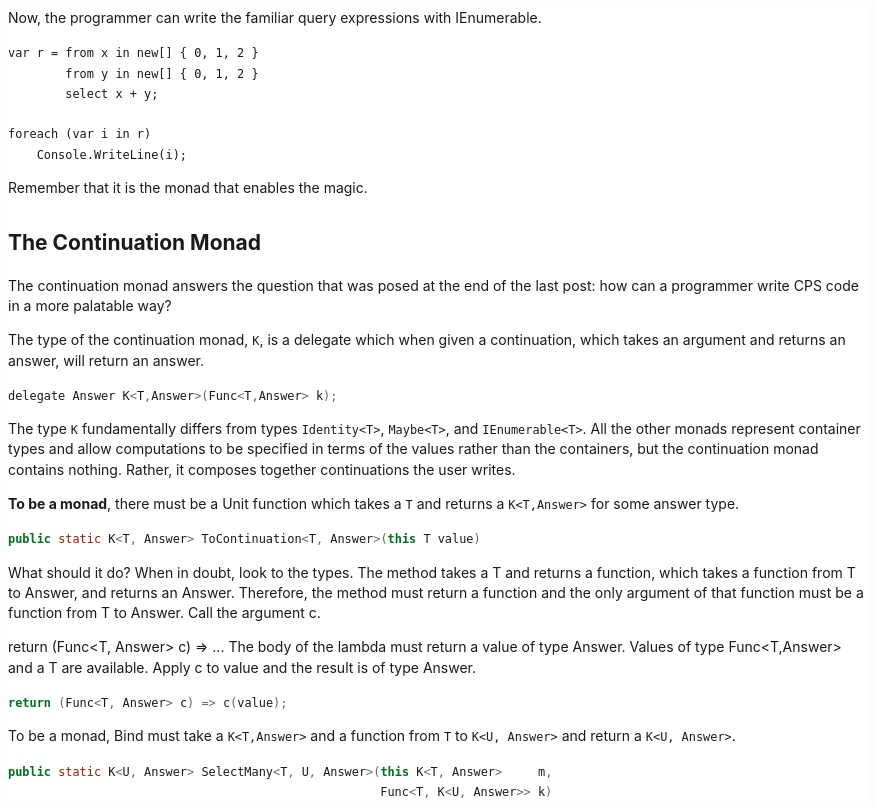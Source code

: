 Now, the programmer can write the familiar query expressions with IEnumerable<T>.

```
var r = from x in new[] { 0, 1, 2 }
        from y in new[] { 0, 1, 2 }
        select x + y;

foreach (var i in r)
    Console.WriteLine(i);
```

Remember that it is the monad that enables the magic.

## The Continuation Monad ##

The continuation monad answers the question that was posed at the end of the last post: 
how can a programmer write CPS code in a more palatable way?

The type of the continuation monad, `K`, is a delegate which when given a continuation, 
which takes an argument and returns an answer, will return an answer.

```java
delegate Answer K<T,Answer>(Func<T,Answer> k);
```

The type `K` fundamentally differs from types `Identity<T>`, `Maybe<T>`, and `IEnumerable<T>`. 
All the other monads represent container types and allow computations to be specified 
in terms of the values rather than the containers, but the continuation monad contains nothing. 
Rather, it composes together continuations the user writes.

**To be a monad**, there must be a Unit function which takes a `T` and returns a `K<T,Answer>` 
for some answer type.

```java
public static K<T, Answer> ToContinuation<T, Answer>(this T value)
```

What should it do?  When in doubt, look to the types. 
The method takes a T and returns a function, which takes a function from T to Answer, 
and returns an Answer.
Therefore, the method must return a function and the only argument of that function 
must be a function from T to Answer.  Call the argument c.

return (Func<T, Answer> c) => ...
The body of the lambda must return a value of type Answer. 
Values of type Func<T,Answer> and a T are available.
Apply c to value and the result is of type Answer.

```java
return (Func<T, Answer> c) => c(value);
```

To be a monad, Bind must take a `K<T,Answer>` and a function from `T` to `K<U, Answer>` 
and return a `K<U, Answer>`.

```java
public static K<U, Answer> SelectMany<T, U, Answer>(this K<T, Answer>     m, 
                                                    Func<T, K<U, Answer>> k)
```
